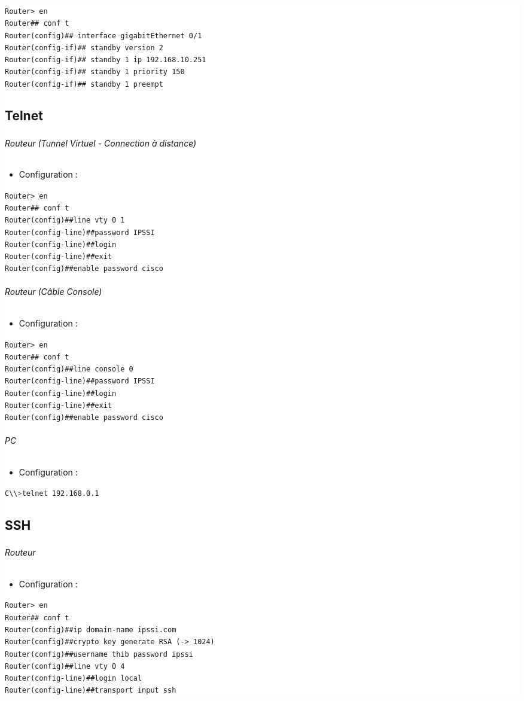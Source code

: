 ```
Router> en
Router## conf t
Router(config)## interface gigabitEthernet 0/1
Router(config-if)## standby version 2
Router(config-if)## standby 1 ip 192.168.10.251
Router(config-if)## standby 1 priority 150
Router(config-if)## standby 1 preempt
```

## Telnet 

###### Routeur (Tunnel Virtuel - Connection à distance) 

- Configuration :

```
Router> en
Router## conf t
Router(config)##line vty 0 1
Router(config-line)##password IPSSI
Router(config-line)##login
Router(config-line)##exit
Router(config)##enable password cisco
```

###### Routeur (Câble Console) 

- Configuration :

```
Router> en
Router## conf t
Router(config)##line console 0
Router(config-line)##password IPSSI
Router(config-line)##login
Router(config-line)##exit
Router(config)##enable password cisco
```

###### PC 

- Configuration :

```bash
C\\>telnet 192.168.0.1
```

## SSH 

###### Routeur 

- Configuration :

```
Router> en
Router## conf t
Router(config)##ip domain-name ipssi.com
Router(config)##crypto key generate RSA (-> 1024)
Router(config)##username thib password ipssi
Router(config)##line vty 0 4
Router(config-line)##login local
Router(config-line)##transport input ssh
```
